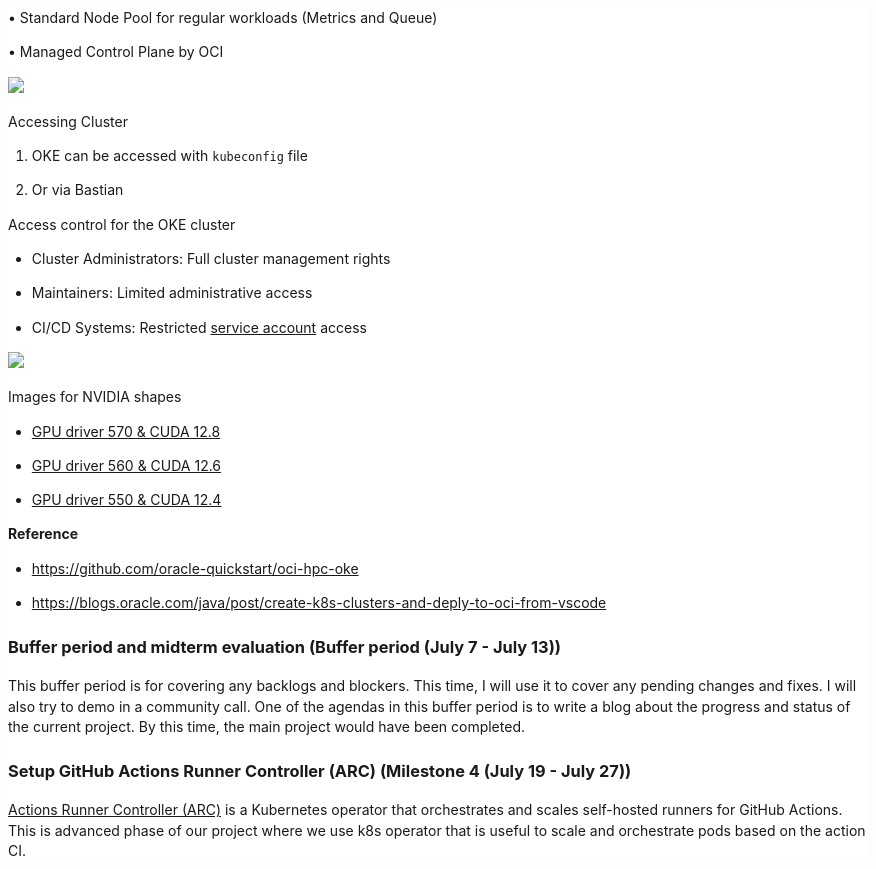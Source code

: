 • Standard Node Pool for regular workloads (Metrics and Queue)

• Managed Control Plane by OCI

![](https://lh7-rt.googleusercontent.com/docsz/AD_4nXeOXc3VOVXwuZewMJUcA4562f6KApMbhJ0x9UPfTBEgz4bs6XeLwM8TX1-ojWPKHDUa1hVDnQu9ykL6mMmUSpAn2ePSPYA9ZfUFYLL6IYgaeAGaZipoePC7n55AyKOF2lUfhkkHow?key=nSj5OwtjFXw0peMUG5DbZheN)

Accessing Cluster

1. OKE can be accessed with `kubeconfig` file

2. Or via Bastian

Access control for the OKE cluster

- Cluster Administrators: Full cluster management rights

- Maintainers: Limited administrative access

- CI/CD Systems: Restricted [service account](https://kubernetes.io/docs/concepts/security/service-accounts/) access

![](https://lh7-rt.googleusercontent.com/docsz/AD_4nXfV3rML2L4ckFTSQ_Pujaa9X9ywZ0qfm1wysrjarWx-7bA5dPBZMBGIL3NzpMiAuEOumBQa-f3X1yRf-qOUppKT7L6WWAStmJ1POKWGKuyrzPVqiWZ1MQ5lR_sqVjVZZiTz_-xO8w?key=nSj5OwtjFXw0peMUG5DbZheN)

Images for NVIDIA shapes

- [GPU driver 570 & CUDA 12.8](https://objectstorage.ca-montreal-1.oraclecloud.com/p/ts6fjAuj7hY4io5x_jfX3fyC70HRCG8-9gOFqAjuF0KE0s-6tgDZkbRRZIbMZmoN/n/hpc_limited_availability/b/images/o/Canonical-Ubuntu-22.04-2024.10.04-0-OCA-OFED-24.10-1.1.4.0-GPU-570-CUDA-12.8-2025.03.26-0)

- [GPU driver 560 & CUDA 12.6](https://objectstorage.ca-montreal-1.oraclecloud.com/p/ts6fjAuj7hY4io5x_jfX3fyC70HRCG8-9gOFqAjuF0KE0s-6tgDZkbRRZIbMZmoN/n/hpc_limited_availability/b/images/o/Canonical-Ubuntu-22.04-2024.10.04-0-OCA-OFED-24.10-1.1.4.0-GPU-560-CUDA-12.6-2025.03.26-0)

- [GPU driver 550 & CUDA 12.4](https://objectstorage.ca-montreal-1.oraclecloud.com/p/ts6fjAuj7hY4io5x_jfX3fyC70HRCG8-9gOFqAjuF0KE0s-6tgDZkbRRZIbMZmoN/n/hpc_limited_availability/b/images/o/Canonical-Ubuntu-22.04-2024.10.04-0-OCA-OFED-24.10-1.1.4.0-GPU-550-CUDA-12.4-2025.03.26-0)

**Reference**

- <https://github.com/oracle-quickstart/oci-hpc-oke>

* <https://blogs.oracle.com/java/post/create-k8s-clusters-and-deply-to-oci-from-vscode>


### **Buffer period and midterm evaluation (Buffer period (July 7 - July 13))**

This buffer period is for covering any backlogs and blockers. This time, I will use it to cover any pending changes and fixes. I will also try to demo in a community call. One of the agendas in this buffer period is to write a blog about the progress and status of the current project. By this time, the main project would have been completed.


### **Setup GitHub Actions Runner Controller (ARC) (Milestone 4 (July 19 - July 27))**

[Actions Runner Controller (ARC)](https://docs.github.com/en/actions/hosting-your-own-runners/managing-self-hosted-runners-with-actions-runner-controller/about-actions-runner-controller) is a Kubernetes operator that orchestrates and scales self-hosted runners for GitHub Actions. This is advanced phase of our project where we use k8s operator that is useful to scale and orchestrate pods based on the action CI.

